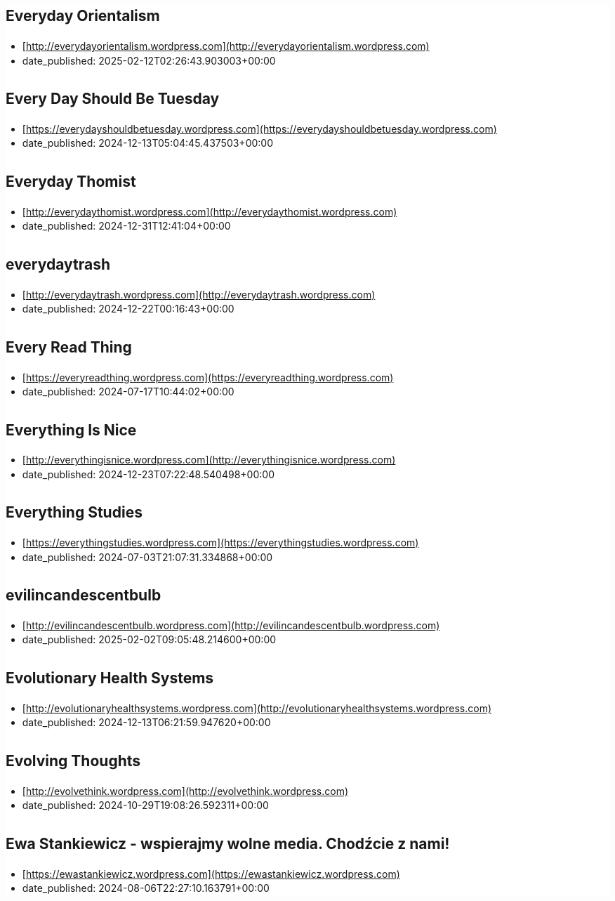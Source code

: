  ## Everyday Orientalism
 - [http://everydayorientalism.wordpress.com](http://everydayorientalism.wordpress.com)
 - date_published: 2025-02-12T02:26:43.903003+00:00

 ## Every Day Should Be Tuesday
 - [https://everydayshouldbetuesday.wordpress.com](https://everydayshouldbetuesday.wordpress.com)
 - date_published: 2024-12-13T05:04:45.437503+00:00

 ## Everyday Thomist
 - [http://everydaythomist.wordpress.com](http://everydaythomist.wordpress.com)
 - date_published: 2024-12-31T12:41:04+00:00

 ## everydaytrash
 - [http://everydaytrash.wordpress.com](http://everydaytrash.wordpress.com)
 - date_published: 2024-12-22T00:16:43+00:00

 ## Every Read Thing
 - [https://everyreadthing.wordpress.com](https://everyreadthing.wordpress.com)
 - date_published: 2024-07-17T10:44:02+00:00

 ## Everything Is Nice
 - [http://everythingisnice.wordpress.com](http://everythingisnice.wordpress.com)
 - date_published: 2024-12-23T07:22:48.540498+00:00

 ## Everything Studies
 - [https://everythingstudies.wordpress.com](https://everythingstudies.wordpress.com)
 - date_published: 2024-07-03T21:07:31.334868+00:00

 ## evilincandescentbulb
 - [http://evilincandescentbulb.wordpress.com](http://evilincandescentbulb.wordpress.com)
 - date_published: 2025-02-02T09:05:48.214600+00:00

 ## Evolutionary Health Systems
 - [http://evolutionaryhealthsystems.wordpress.com](http://evolutionaryhealthsystems.wordpress.com)
 - date_published: 2024-12-13T06:21:59.947620+00:00

 ## Evolving Thoughts
 - [http://evolvethink.wordpress.com](http://evolvethink.wordpress.com)
 - date_published: 2024-10-29T19:08:26.592311+00:00

 ## Ewa Stankiewicz - wspierajmy wolne media. Chodźcie z nami!
 - [https://ewastankiewicz.wordpress.com](https://ewastankiewicz.wordpress.com)
 - date_published: 2024-08-06T22:27:10.163791+00:00
